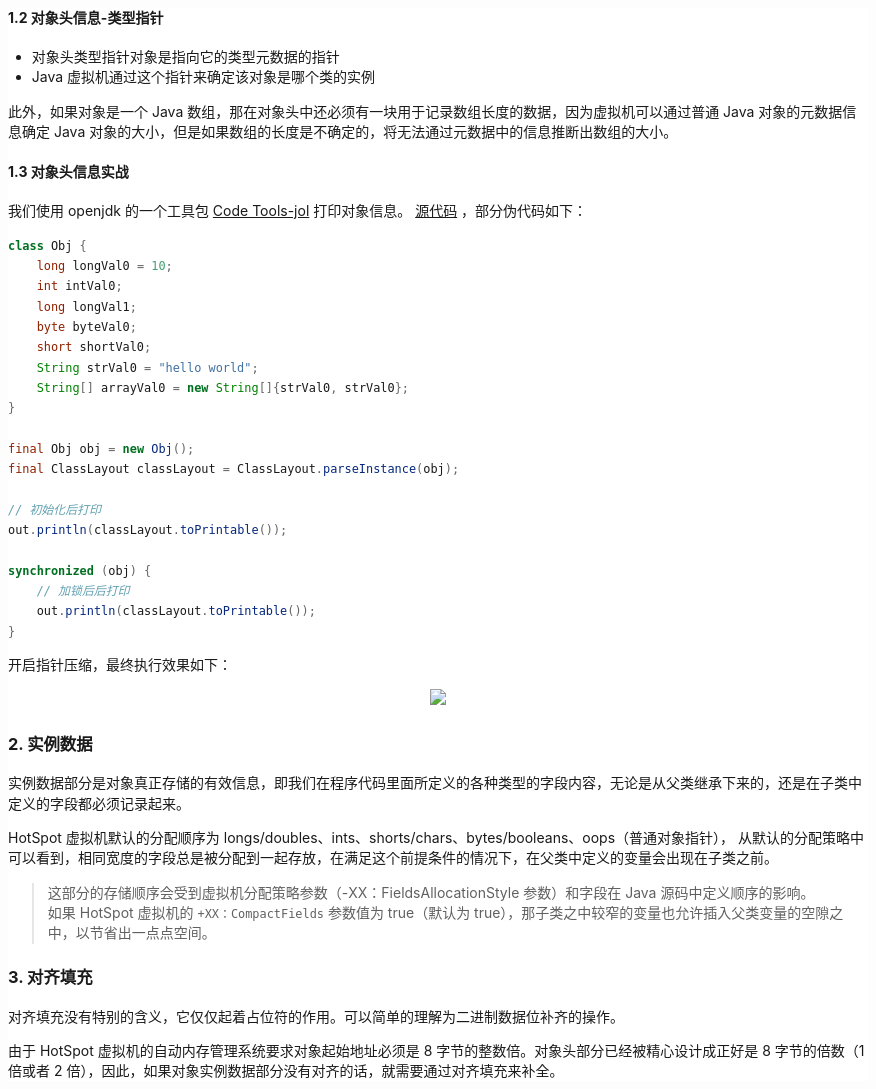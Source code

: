#### 1.2 对象头信息-类型指针
- 对象头类型指针对象是指向它的类型元数据的指针
- Java 虚拟机通过这个指针来确定该对象是哪个类的实例

此外，如果对象是一个 Java 数组，那在对象头中还必须有一块用于记录数组长度的数据，因为虚拟机可以通过普通 Java 对象的元数据信息确定 Java 对象的大小，但是如果数组的长度是不确定的，将无法通过元数据中的信息推断出数组的大小。


#### 1.3 对象头信息实战
我们使用 openjdk 的一个工具包 [Code Tools-jol](http://openjdk.java.net/projects/code-tools/jol/) 打印对象信息。
[源代码](https://github.com/GourdErwa/java-advanced/blob/master/java-jvm/src/main/java/io/gourd/java/jvm/jol/JolObjectHeard.java) ，部分伪代码如下：
```java
class Obj {
    long longVal0 = 10;
    int intVal0;
    long longVal1;
    byte byteVal0;
    short shortVal0;
    String strVal0 = "hello world";
    String[] arrayVal0 = new String[]{strVal0, strVal0};
}

final Obj obj = new Obj();
final ClassLayout classLayout = ClassLayout.parseInstance(obj);

// 初始化后打印
out.println(classLayout.toPrintable());

synchronized (obj) {
    // 加锁后后打印
    out.println(classLayout.toPrintable());
}
```
开启指针压缩，最终执行效果如下：
<div align="center">
    <img src="https://blog-review-notes.oss-cn-beijing.aliyuncs.com/language/java-jvm/_images/对象头信息打印.jpeg">
</div>


### 2. 实例数据
实例数据部分是对象真正存储的有效信息，即我们在程序代码里面所定义的各种类型的字段内容，无论是从父类继承下来的，还是在子类中定义的字段都必须记录起来。

HotSpot 虚拟机默认的分配顺序为 longs/doubles、ints、shorts/chars、bytes/booleans、oops（普通对象指针），
从默认的分配策略中可以看到，相同宽度的字段总是被分配到一起存放，在满足这个前提条件的情况下，在父类中定义的变量会出现在子类之前。

> 这部分的存储顺序会受到虚拟机分配策略参数（-XX：FieldsAllocationStyle 参数）和字段在 Java 源码中定义顺序的影响。     
> 如果 HotSpot 虚拟机的 `+XX：CompactFields` 参数值为 true（默认为 true），那子类之中较窄的变量也允许插入父类变量的空隙之中，以节省出一点点空间。

### 3. 对齐填充
对齐填充没有特别的含义，它仅仅起着占位符的作用。可以简单的理解为二进制数据位补齐的操作。

由于 HotSpot 虚拟机的自动内存管理系统要求对象起始地址必须是 8 字节的整数倍。对象头部分已经被精心设计成正好是 8 字节的倍数（1 倍或者 2 倍），因此，如果对象实例数据部分没有对齐的话，就需要通过对齐填充来补全。
